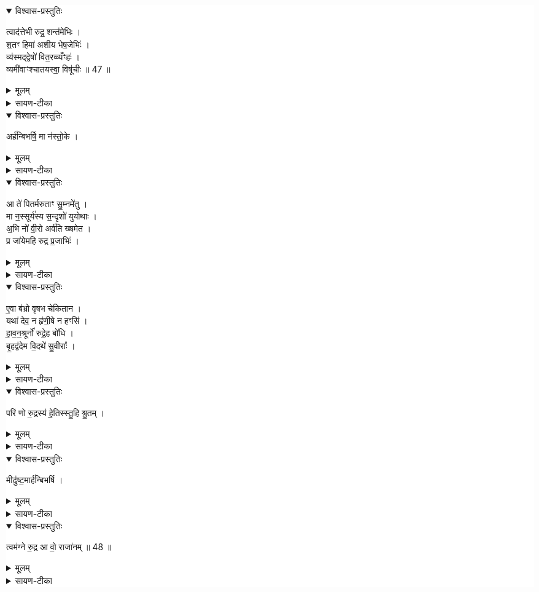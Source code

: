 <details open><summary>विश्वास-प्रस्तुतिः</summary>

त्वाद॑त्तेभी रुद्र॒ शन्त॑मेभिः ।   
श॒तꣳ हिमा॑ अशीय भेष॒जेभिः॑ ।  
व्य॑स्मद्द्वेषो॑ वित॒रव्व्यँꣳहः॑ ।   
व्यमी॑वाꣳश्चातयस्वा॒ विषू॑चीः ॥ 47 ॥  
</details>

<details><summary>मूलम्</summary></details>

<details><summary>सायण-टीका</summary></details>

<details open><summary>विश्वास-प्रस्तुतिः</summary>

अर्ह॑न्बिभर्षि॒ मा न॑स्तो॒के ।  
</details>

<details><summary>मूलम्</summary></details>

<details><summary>सायण-टीका</summary></details>

<details open><summary>विश्वास-प्रस्तुतिः</summary>

आ ते॑ पितर्मरुताꣳ सु॒म्नमे॑तु ।  
मा न॒स्सूर्य॑स्य स॒न्दृशो॑ युयोथाः ।  
अ॒भि नो॑ वी॒रो अर्व॑ति ख्षमेत ।  
प्र जा॑येमहि रुद्र प्र॒जाभिः॑ ।  
</details>

<details><summary>मूलम्</summary></details>

<details><summary>सायण-टीका</summary></details>

<details open><summary>विश्वास-प्रस्तुतिः</summary>

ए॒वा ब॑भ्रो वृषभ चेकितान ।   
यथा॑ देव॒ न हृ॑णी॒षे न हꣳसि॑ ।   
हा॒व॒न॒श्रूर्नो॑ रुद्रे॒ह बो॑धि ।   
बृ॒हद्व॑देम वि॒दथे॑ सु॒वीराः᳚ ।  
</details>

<details><summary>मूलम्</summary></details>

<details><summary>सायण-टीका</summary></details>

<details open><summary>विश्वास-प्रस्तुतिः</summary>

परि॑ णो रु॒द्रस्य॑ हे॒तिस्स्तु॒हि श्रु॒तम् ।   
</details>

<details><summary>मूलम्</summary></details>

<details><summary>सायण-टीका</summary></details>

<details open><summary>विश्वास-प्रस्तुतिः</summary>

मीढु॑ष्ट॒मार्ह॑न्बिभर्षि ।  
</details>

<details><summary>मूलम्</summary></details>

<details><summary>सायण-टीका</summary></details>

<details open><summary>विश्वास-प्रस्तुतिः</summary>

त्वम॑ग्ने रु॒द्र आ वो॒ राजा॑नम् ॥ 48 ॥  
</details>

<details><summary>मूलम्</summary></details>

<details><summary>सायण-टीका</summary></details>

